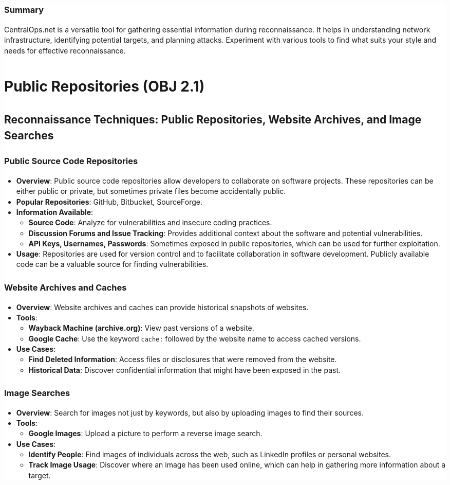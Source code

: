 ### Summary

CentralOps.net is a versatile tool for gathering essential information during reconnaissance. It helps in understanding network infrastructure, identifying potential targets, and planning attacks. Experiment with various tools to find what suits your style and needs for effective reconnaissance.

#

# Public Repositories (OBJ 2.1)

## Reconnaissance Techniques: Public Repositories, Website Archives, and Image Searches

### Public Source Code Repositories

- **Overview**: Public source code repositories allow developers to collaborate on software projects. These repositories can be either public or private, but sometimes private files become accidentally public.
- **Popular Repositories**: GitHub, Bitbucket, SourceForge.
- **Information Available**:
  - **Source Code**: Analyze for vulnerabilities and insecure coding practices.
  - **Discussion Forums and Issue Tracking**: Provides additional context about the software and potential vulnerabilities.
  - **API Keys, Usernames, Passwords**: Sometimes exposed in public repositories, which can be used for further exploitation.
- **Usage**: Repositories are used for version control and to facilitate collaboration in software development. Publicly available code can be a valuable source for finding vulnerabilities.

### Website Archives and Caches

- **Overview**: Website archives and caches can provide historical snapshots of websites.
- **Tools**:
  - **Wayback Machine (archive.org)**: View past versions of a website.
  - **Google Cache**: Use the keyword `cache:` followed by the website name to access cached versions.
- **Use Cases**:
  - **Find Deleted Information**: Access files or disclosures that were removed from the website.
  - **Historical Data**: Discover confidential information that might have been exposed in the past.

### Image Searches

- **Overview**: Search for images not just by keywords, but also by uploading images to find their sources.
- **Tools**:
  - **Google Images**: Upload a picture to perform a reverse image search.
- **Use Cases**:
  - **Identify People**: Find images of individuals across the web, such as LinkedIn profiles or personal websites.
  - **Track Image Usage**: Discover where an image has been used online, which can help in gathering more information about a target.
